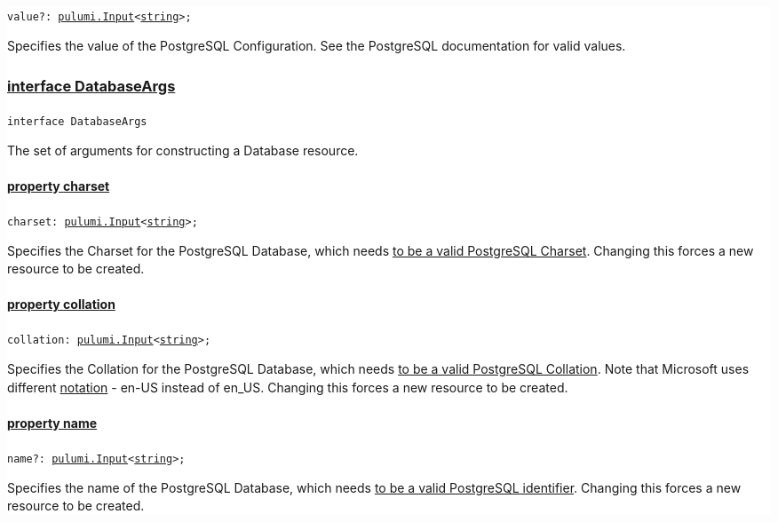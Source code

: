 <pre class="highlight"><code><span class='kd'></span>value?: <a href='/docs/reference/pkg/nodejs/pulumi/pulumi/#Input'>pulumi.Input</a>&lt;<span class='kd'><a href='https://developer.mozilla.org/en-US/docs/Web/JavaScript/Reference/Global_Objects/String'>string</a></span>&gt;;</code></pre>

Specifies the value of the PostgreSQL Configuration. See the PostgreSQL documentation for valid values.

<h3 class="pdoc-module-header" id="DatabaseArgs" data-link-title="DatabaseArgs">
    <a href="https://github.com/pulumi/pulumi-azure/blob/e6afb832b54c31792c39de892aa24c9834053e62/sdk/nodejs/postgresql/database.ts#L166">
        interface <strong>DatabaseArgs</strong>
    </a>
</h3>

<pre class="highlight"><code><span class='kr'>interface</span> <span class='nx'>DatabaseArgs</span></code></pre>

The set of arguments for constructing a Database resource.

<h4 class="pdoc-member-header" id="DatabaseArgs-charset">
<a class="pdoc-child-name" href="https://github.com/pulumi/pulumi-azure/blob/e6afb832b54c31792c39de892aa24c9834053e62/sdk/nodejs/postgresql/database.ts#L170">property <b>charset</b></a>
</h4>

<pre class="highlight"><code><span class='kd'></span>charset: <a href='/docs/reference/pkg/nodejs/pulumi/pulumi/#Input'>pulumi.Input</a>&lt;<span class='kd'><a href='https://developer.mozilla.org/en-US/docs/Web/JavaScript/Reference/Global_Objects/String'>string</a></span>&gt;;</code></pre>

Specifies the Charset for the PostgreSQL Database, which needs [to be a valid PostgreSQL Charset](https://www.postgresql.org/docs/current/static/multibyte.html). Changing this forces a new resource to be created.

<h4 class="pdoc-member-header" id="DatabaseArgs-collation">
<a class="pdoc-child-name" href="https://github.com/pulumi/pulumi-azure/blob/e6afb832b54c31792c39de892aa24c9834053e62/sdk/nodejs/postgresql/database.ts#L174">property <b>collation</b></a>
</h4>

<pre class="highlight"><code><span class='kd'></span>collation: <a href='/docs/reference/pkg/nodejs/pulumi/pulumi/#Input'>pulumi.Input</a>&lt;<span class='kd'><a href='https://developer.mozilla.org/en-US/docs/Web/JavaScript/Reference/Global_Objects/String'>string</a></span>&gt;;</code></pre>

Specifies the Collation for the PostgreSQL Database, which needs [to be a valid PostgreSQL Collation](https://www.postgresql.org/docs/current/static/collation.html). Note that Microsoft uses different [notation](https://msdn.microsoft.com/library/windows/desktop/dd373814.aspx) - en-US instead of en_US. Changing this forces a new resource to be created.

<h4 class="pdoc-member-header" id="DatabaseArgs-name">
<a class="pdoc-child-name" href="https://github.com/pulumi/pulumi-azure/blob/e6afb832b54c31792c39de892aa24c9834053e62/sdk/nodejs/postgresql/database.ts#L179">property <b>name</b></a>
</h4>

<pre class="highlight"><code><span class='kd'></span>name?: <a href='/docs/reference/pkg/nodejs/pulumi/pulumi/#Input'>pulumi.Input</a>&lt;<span class='kd'><a href='https://developer.mozilla.org/en-US/docs/Web/JavaScript/Reference/Global_Objects/String'>string</a></span>&gt;;</code></pre>

Specifies the name of the PostgreSQL Database, which needs [to be a valid PostgreSQL identifier](https://www.postgresql.org/docs/current/static/sql-syntax-lexical.html#SQL-SYNTAX-IDENTIFIERS). Changing this forces a
new resource to be created.
